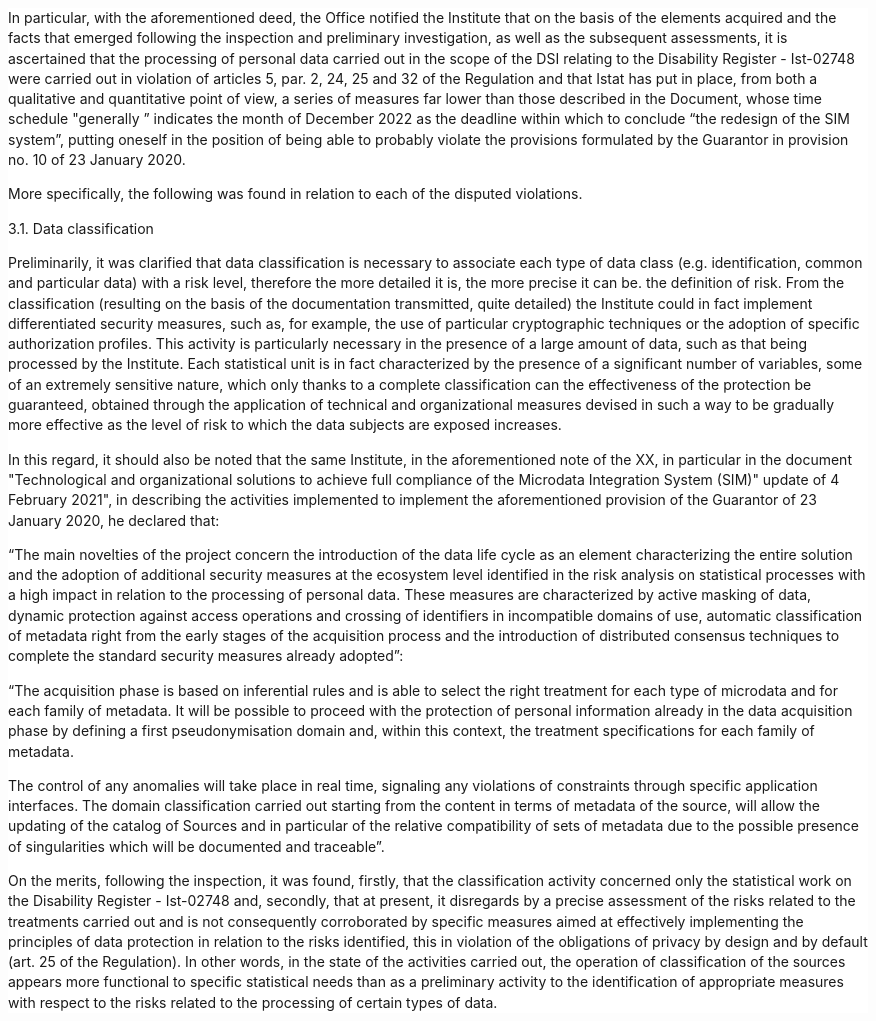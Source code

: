 In particular, with the aforementioned deed, the Office notified the Institute that on the basis of the elements acquired and the facts that emerged following the inspection and preliminary investigation, as well as the subsequent assessments, it is ascertained that the processing of personal data carried out in the scope of the DSI relating to the Disability Register - Ist-02748 were carried out in violation of articles 5, par. 2, 24, 25 and 32 of the Regulation and that Istat has put in place, from both a qualitative and quantitative point of view, a series of measures far lower than those described in the Document, whose time schedule "generally ” indicates the month of December 2022 as the deadline within which to conclude “the redesign of the SIM system”, putting oneself in the position of being able to probably violate the provisions formulated by the Guarantor in provision no. 10 of 23 January 2020.

More specifically, the following was found in relation to each of the disputed violations.

3.1. Data classification

Preliminarily, it was clarified that data classification is necessary to associate each type of data class (e.g. identification, common and particular data) with a risk level, therefore the more detailed it is, the more precise it can be. the definition of risk. From the classification (resulting on the basis of the documentation transmitted, quite detailed) the Institute could in fact implement differentiated security measures, such as, for example, the use of particular cryptographic techniques or the adoption of specific authorization profiles. This activity is particularly necessary in the presence of a large amount of data, such as that being processed by the Institute. Each statistical unit is in fact characterized by the presence of a significant number of variables, some of an extremely sensitive nature, which only thanks to a complete classification can the effectiveness of the protection be guaranteed, obtained through the application of technical and organizational measures devised in such a way to be gradually more effective as the level of risk to which the data subjects are exposed increases.

In this regard, it should also be noted that the same Institute, in the aforementioned note of the XX, in particular in the document "Technological and organizational solutions to achieve full compliance of the Microdata Integration System (SIM)" update of 4 February 2021", in describing the activities implemented to implement the aforementioned provision of the Guarantor of 23 January 2020, he declared that:

“The main novelties of the project concern the introduction of the data life cycle as an element characterizing the entire solution and the adoption of additional security measures at the ecosystem level identified in the risk analysis on statistical processes with a high impact in relation to the processing of personal data. These measures are characterized by active masking of data, dynamic protection against access operations and crossing of identifiers in incompatible domains of use, automatic classification of metadata right from the early stages of the acquisition process and the introduction of distributed consensus techniques to complete the standard security measures already adopted”:

“The acquisition phase is based on inferential rules and is able to select the right treatment for each type of microdata and for each family of metadata. It will be possible to proceed with the protection of personal information already in the data acquisition phase by defining a first pseudonymisation domain and, within this context, the treatment specifications for each family of metadata.

The control of any anomalies will take place in real time, signaling any violations of constraints through specific application interfaces. The domain classification carried out starting from the content in terms of metadata of the source, will allow the updating of the catalog of Sources and in particular of the relative compatibility of sets of metadata due to the possible presence of singularities which will be documented and traceable”.

On the merits, following the inspection, it was found, firstly, that the classification activity concerned only the statistical work on the Disability Register - Ist-02748 and, secondly, that at present, it disregards by a precise assessment of the risks related to the treatments carried out and is not consequently corroborated by specific measures aimed at effectively implementing the principles of data protection in relation to the risks identified, this in violation of the obligations of privacy by design and by default (art. 25 of the Regulation). In other words, in the state of the activities carried out, the operation of classification of the sources appears more functional to specific statistical needs than as a preliminary activity to the identification of appropriate measures with respect to the risks related to the processing of certain types of data.
